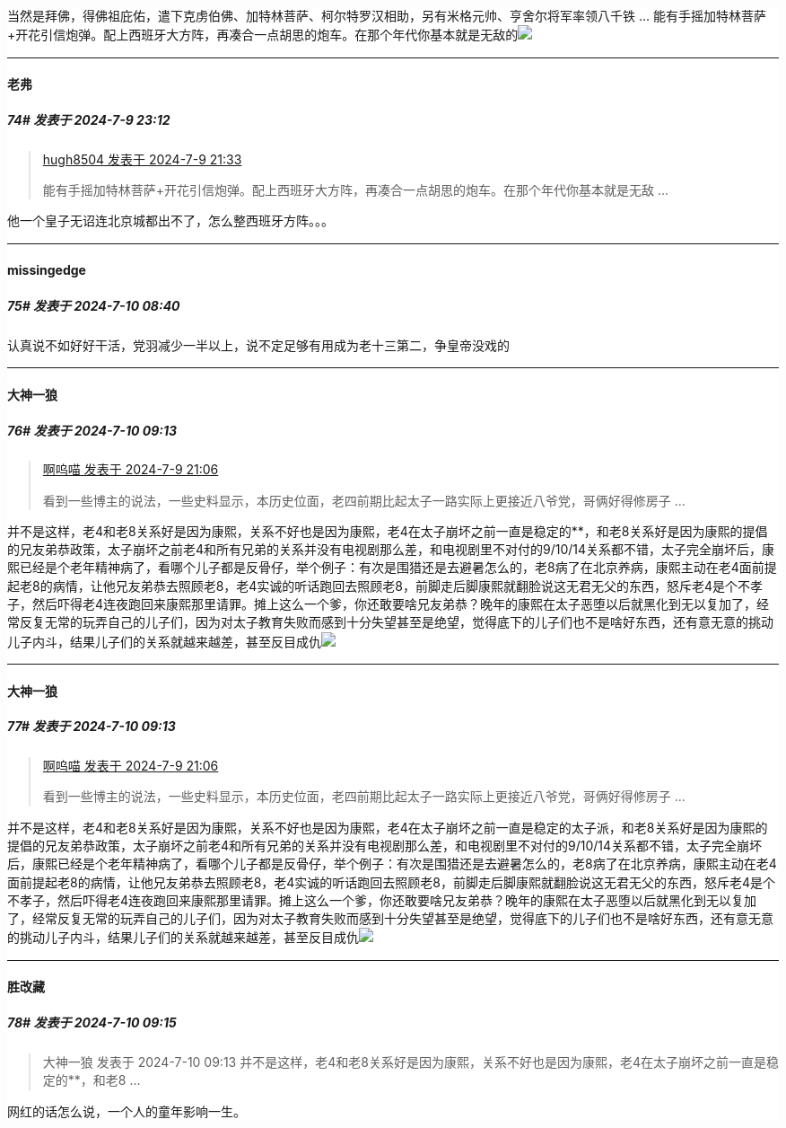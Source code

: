 当然是拜佛，得佛祖庇佑，遣下克虏伯佛、加特林菩萨、柯尔特罗汉相助，另有米格元帅、亨舍尔将军率领八千铁 ...</blockquote>
能有手摇加特林菩萨+开花引信炮弹。配上西班牙大方阵，再凑合一点胡思的炮车。在那个年代你基本就是无敌的<img src="https://static.saraba1st.com/image/smiley/face2017/053.png" referrerpolicy="no-referrer">


*****

####  老弗  
##### 74#       发表于 2024-7-9 23:12

<blockquote><a href="httphttps://bbs.saraba1st.com/2b/forum.php?mod=redirect&amp;goto=findpost&amp;pid=65534711&amp;ptid=2190741" target="_blank">hugh8504 发表于 2024-7-9 21:33</a>

能有手摇加特林菩萨+开花引信炮弹。配上西班牙大方阵，再凑合一点胡思的炮车。在那个年代你基本就是无敌 ...</blockquote>
他一个皇子无诏连北京城都出不了，怎么整西班牙方阵。。。


*****

####  missingedge  
##### 75#       发表于 2024-7-10 08:40

认真说不如好好干活，党羽减少一半以上，说不定足够有用成为老十三第二，争皇帝没戏的


*****

####  大神一狼  
##### 76#       发表于 2024-7-10 09:13

<blockquote><a href="httphttps://bbs.saraba1st.com/2b/forum.php?mod=redirect&amp;goto=findpost&amp;pid=65534523&amp;ptid=2190741" target="_blank">啊呜喵 发表于 2024-7-9 21:06</a>

看到一些博主的说法，一些史料显示，本历史位面，老四前期比起太子一路实际上更接近八爷党，哥俩好得修房子 ...</blockquote>
并不是这样，老4和老8关系好是因为康熙，关系不好也是因为康熙，老4在太子崩坏之前一直是稳定的**，和老8关系好是因为康熙的提倡的兄友弟恭政策，太子崩坏之前老4和所有兄弟的关系并没有电视剧那么差，和电视剧里不对付的9/10/14关系都不错，太子完全崩坏后，康熙已经是个老年精神病了，看哪个儿子都是反骨仔，举个例子：有次是围猎还是去避暑怎么的，老8病了在北京养病，康熙主动在老4面前提起老8的病情，让他兄友弟恭去照顾老8，老4实诚的听话跑回去照顾老8，前脚走后脚康熙就翻脸说这无君无父的东西，怒斥老4是个不孝子，然后吓得老4连夜跑回来康熙那里请罪。摊上这么一个爹，你还敢要啥兄友弟恭？晚年的康熙在太子恶堕以后就黑化到无以复加了，经常反复无常的玩弄自己的儿子们，因为对太子教育失败而感到十分失望甚至是绝望，觉得底下的儿子们也不是啥好东西，还有意无意的挑动儿子内斗，结果儿子们的关系就越来越差，甚至反目成仇<img src="https://static.saraba1st.com/image/smiley/face2017/037.png" referrerpolicy="no-referrer">

*****

####  大神一狼  
##### 77#       发表于 2024-7-10 09:13

<blockquote><a href="httphttps://bbs.saraba1st.com/2b/forum.php?mod=redirect&amp;goto=findpost&amp;pid=65534523&amp;ptid=2190741" target="_blank">啊呜喵 发表于 2024-7-9 21:06</a>

看到一些博主的说法，一些史料显示，本历史位面，老四前期比起太子一路实际上更接近八爷党，哥俩好得修房子 ...</blockquote>
并不是这样，老4和老8关系好是因为康熙，关系不好也是因为康熙，老4在太子崩坏之前一直是稳定的太子派，和老8关系好是因为康熙的提倡的兄友弟恭政策，太子崩坏之前老4和所有兄弟的关系并没有电视剧那么差，和电视剧里不对付的9/10/14关系都不错，太子完全崩坏后，康熙已经是个老年精神病了，看哪个儿子都是反骨仔，举个例子：有次是围猎还是去避暑怎么的，老8病了在北京养病，康熙主动在老4面前提起老8的病情，让他兄友弟恭去照顾老8，老4实诚的听话跑回去照顾老8，前脚走后脚康熙就翻脸说这无君无父的东西，怒斥老4是个不孝子，然后吓得老4连夜跑回来康熙那里请罪。摊上这么一个爹，你还敢要啥兄友弟恭？晚年的康熙在太子恶堕以后就黑化到无以复加了，经常反复无常的玩弄自己的儿子们，因为对太子教育失败而感到十分失望甚至是绝望，觉得底下的儿子们也不是啥好东西，还有意无意的挑动儿子内斗，结果儿子们的关系就越来越差，甚至反目成仇<img src="https://static.saraba1st.com/image/smiley/face2017/037.png" referrerpolicy="no-referrer">

*****

####  胜改藏  
##### 78#       发表于 2024-7-10 09:15

<blockquote>大神一狼 发表于 2024-7-10 09:13
并不是这样，老4和老8关系好是因为康熙，关系不好也是因为康熙，老4在太子崩坏之前一直是稳定的**，和老8 ...</blockquote>
网红的话怎么说，一个人的童年影响一生。
